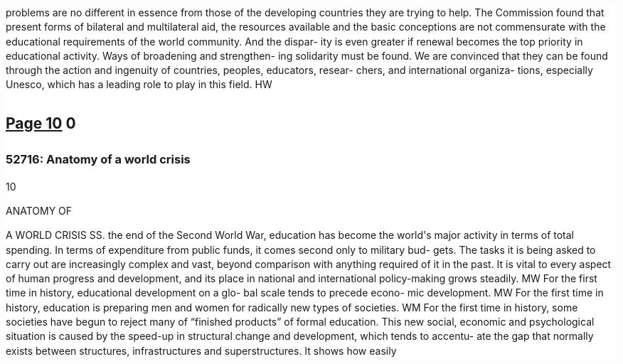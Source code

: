 problems are no different in essence 
from those of the developing countries 
they are trying to help. 
The Commission found that present 
forms of bilateral and multilateral aid, 
the resources available and the basic 
conceptions are not commensurate 
with the educational requirements of 
the world community. And the dispar- 
ity is even greater if renewal becomes 
the top priority in educational activity. 
Ways of broadening and strengthen- 
ing solidarity must be found. We are 
convinced that they can be found 
through the action and ingenuity of 
countries, peoples, educators, resear- 
chers, and international organiza- 
tions, especially Unesco, which has 
a leading role to play in this field. HW

## [Page 10](https://demo.humlab.umu.se/courier/078294engo.pdf#page=10) 0

### 52716: Anatomy of a world crisis

10 
  
ANATOMY 
OF 
  
A WORLD CRISIS 
SS. the end of the 
Second World War, education has 
become the world's major activity in 
terms of total spending. In terms of 
expenditure from public funds, it 
comes second only to military bud- 
gets. The tasks it is being asked to 
carry out are increasingly complex 
and vast, beyond comparison with 
anything required of it in the past. 
It is vital to every aspect of human 
progress and development, and its 
place in national and international 
policy-making grows steadily. 
MW For the first time in history, 
educational development on a glo- 
bal scale tends to precede econo- 
mic development. 
MW For the first time in history, 
education is preparing men and 
women for radically new types of 
societies. 
WM For the first time in history, 
some societies have begun to 
reject many of “finished products” 
of formal education. 
This new social, economic and 
psychological situation is caused by 
the speed-up in structural change and 
development, which tends to accentu- 
ate the gap that normally exists 
between structures, infrastructures and 
superstructures. It shows how easily 